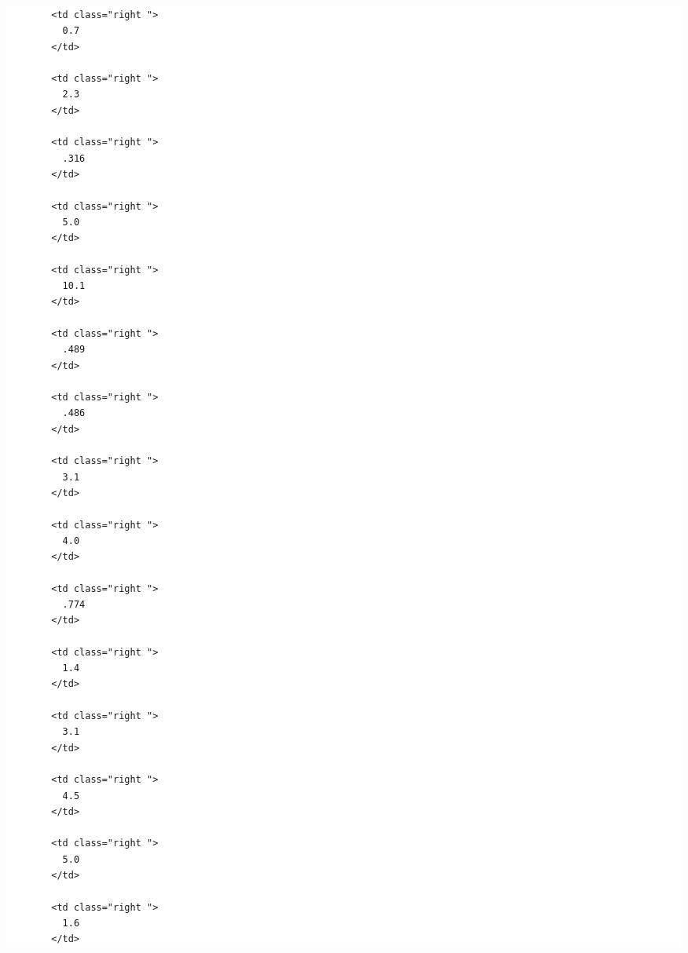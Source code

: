             <td class="right ">
              0.7
            </td>
            
            <td class="right ">
              2.3
            </td>
            
            <td class="right ">
              .316
            </td>
            
            <td class="right ">
              5.0
            </td>
            
            <td class="right ">
              10.1
            </td>
            
            <td class="right ">
              .489
            </td>
            
            <td class="right ">
              .486
            </td>
            
            <td class="right ">
              3.1
            </td>
            
            <td class="right ">
              4.0
            </td>
            
            <td class="right ">
              .774
            </td>
            
            <td class="right ">
              1.4
            </td>
            
            <td class="right ">
              3.1
            </td>
            
            <td class="right ">
              4.5
            </td>
            
            <td class="right ">
              5.0
            </td>
            
            <td class="right ">
              1.6
            </td>
            